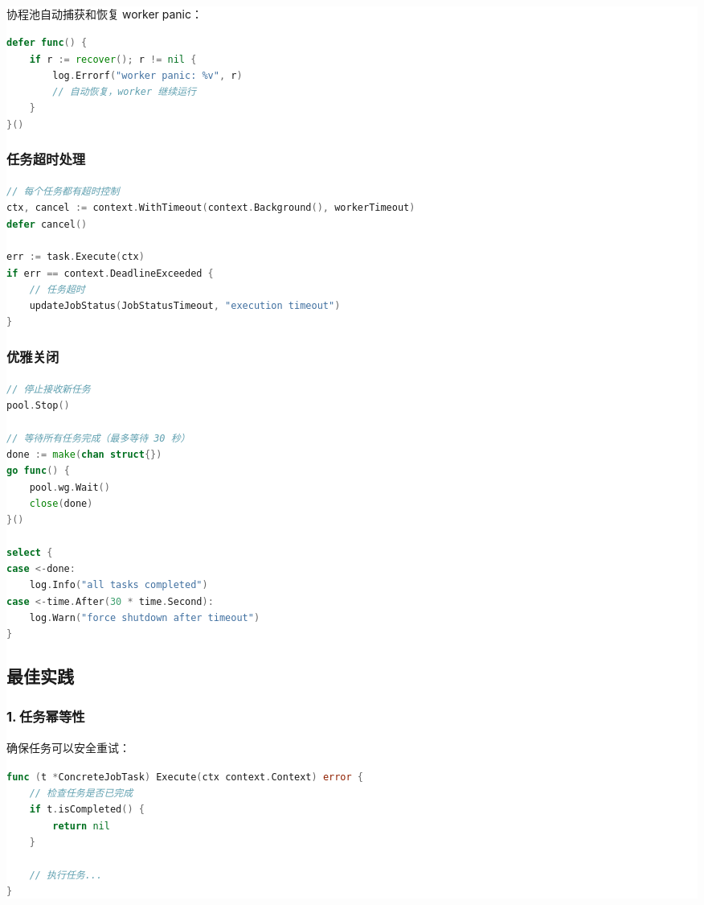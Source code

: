 协程池自动捕获和恢复 worker panic：

```go
defer func() {
    if r := recover(); r != nil {
        log.Errorf("worker panic: %v", r)
        // 自动恢复，worker 继续运行
    }
}()
```

### 任务超时处理

```go
// 每个任务都有超时控制
ctx, cancel := context.WithTimeout(context.Background(), workerTimeout)
defer cancel()

err := task.Execute(ctx)
if err == context.DeadlineExceeded {
    // 任务超时
    updateJobStatus(JobStatusTimeout, "execution timeout")
}
```

### 优雅关闭

```go
// 停止接收新任务
pool.Stop()

// 等待所有任务完成（最多等待 30 秒）
done := make(chan struct{})
go func() {
    pool.wg.Wait()
    close(done)
}()

select {
case <-done:
    log.Info("all tasks completed")
case <-time.After(30 * time.Second):
    log.Warn("force shutdown after timeout")
}
```

## 最佳实践

### 1. 任务幂等性

确保任务可以安全重试：

```go
func (t *ConcreteJobTask) Execute(ctx context.Context) error {
    // 检查任务是否已完成
    if t.isCompleted() {
        return nil
    }
    
    // 执行任务...
}
```
